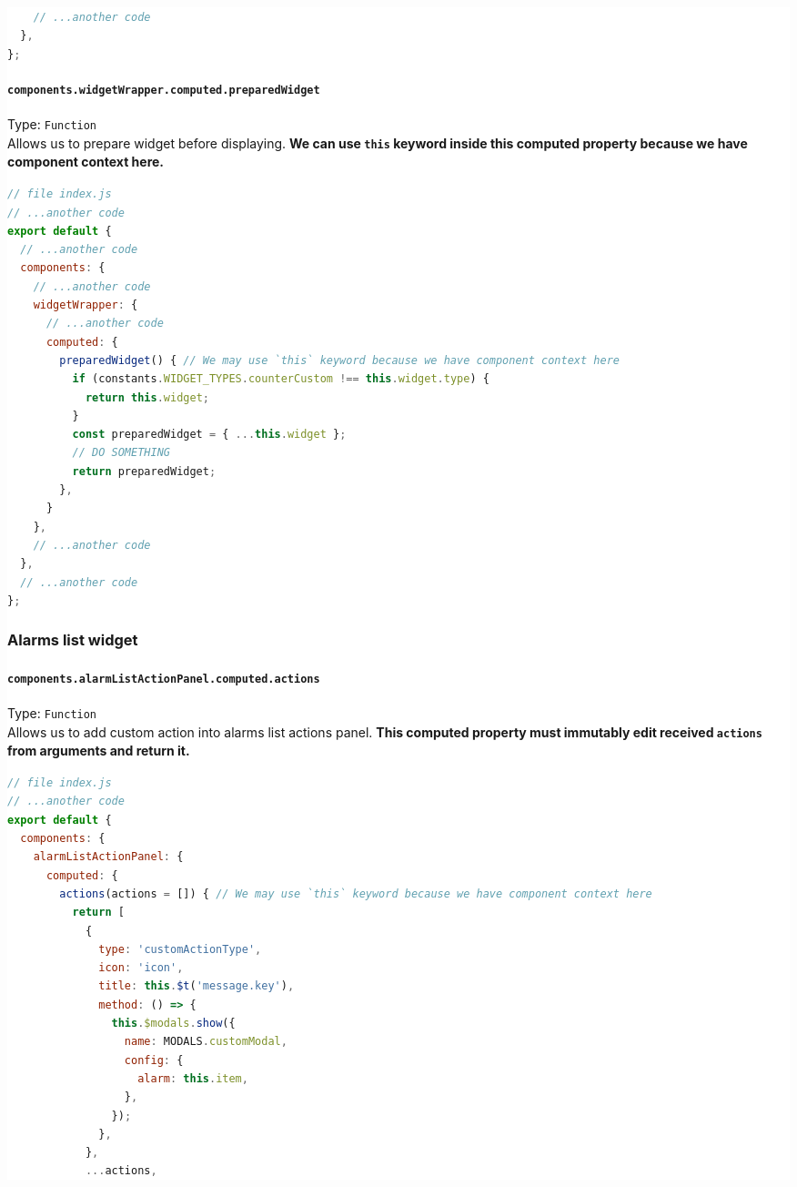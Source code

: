 ```js
    // ...another code
  },
};
```

#### `components.widgetWrapper.computed.preparedWidget`
Type: `Function`<br>
Allows us to prepare widget before displaying. **We can use `this` keyword inside this computed property because we have component context here.**
```js
// file index.js
// ...another code
export default {
  // ...another code
  components: {
    // ...another code
    widgetWrapper: {
      // ...another code
      computed: {
        preparedWidget() { // We may use `this` keyword because we have component context here
          if (constants.WIDGET_TYPES.counterCustom !== this.widget.type) {
            return this.widget;
          }
          const preparedWidget = { ...this.widget };
          // DO SOMETHING
          return preparedWidget;
        },
      }
    },
    // ...another code
  },
  // ...another code
};
```

### Alarms list widget
#### `components.alarmListActionPanel.computed.actions`
Type: `Function`<br>
Allows us to add custom action into alarms list actions panel. **This computed property must immutably edit received `actions` from arguments and return it.**
```js
// file index.js
// ...another code
export default {
  components: {
    alarmListActionPanel: {
      computed: {
        actions(actions = []) { // We may use `this` keyword because we have component context here
          return [
            {
              type: 'customActionType',
              icon: 'icon',
              title: this.$t('message.key'),
              method: () => {
                this.$modals.show({
                  name: MODALS.customModal,
                  config: {
                    alarm: this.item,
                  },
                });
              },
            },
            ...actions,
```